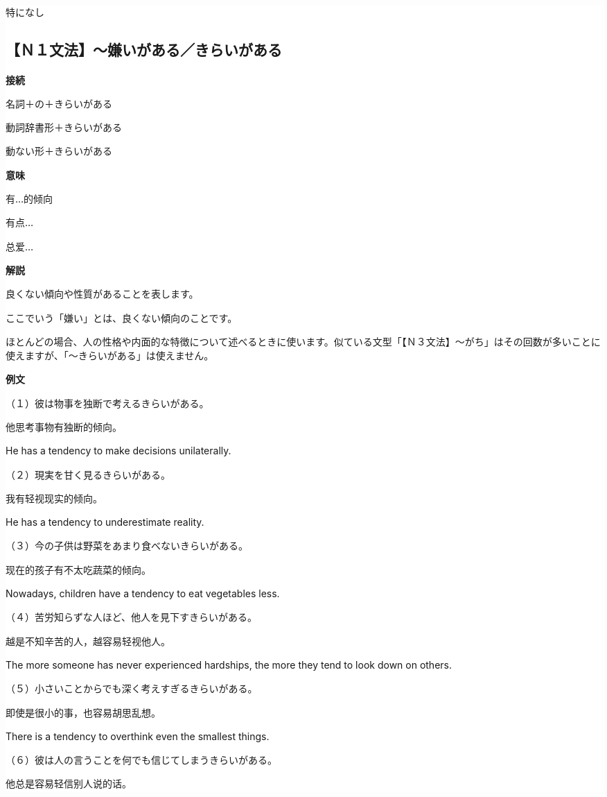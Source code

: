 特になし


## 【Ｎ１文法】～嫌いがある／きらいがある

**接続**

名詞＋の＋きらいがある

動詞辞書形＋きらいがある

動ない形＋きらいがある

**意味**

有…的倾向

有点…

总爱…

**解説**

良くない傾向や性質があることを表します。

ここでいう「嫌い」とは、良くない傾向のことです。

ほとんどの場合、人の性格や内面的な特徴について述べるときに使います。似ている文型「【Ｎ３文法】～がち」はその回数が多いことに使えますが、「～きらいがある」は使えません。

**例文**

（１）彼は物事を独断で考えるきらいがある。

他思考事物有独断的倾向。

He has a tendency to make decisions unilaterally.

（２）現実を甘く見るきらいがある。

我有轻视现实的倾向。

He has a tendency to underestimate reality.

（３）今の子供は野菜をあまり食べないきらいがある。

现在的孩子有不太吃蔬菜的倾向。

Nowadays, children have a tendency to eat vegetables less.

（４）苦労知らずな人ほど、他人を見下すきらいがある。

越是不知辛苦的人，越容易轻视他人。

The more someone has never experienced hardships, the more they tend to look down on others.

（５）小さいことからでも深く考えすぎるきらいがある。

即使是很小的事，也容易胡思乱想。

There is a tendency to overthink even the smallest things.

（６）彼は人の言うことを何でも信じてしまうきらいがある。

他总是容易轻信别人说的话。

